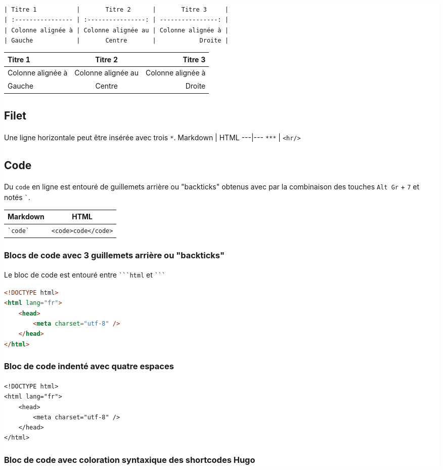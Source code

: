 ```
| Titre 1           |       Titre 2      |       Titre 3     |
| :---------------- | :----------------: | ----------------: |
| Colonne alignée à | Colonne alignée au | Colonne alignée à |
| Gauche            |       Centre       |            Droite |
```

| Titre 1           |       Titre 2      |       Titre 3     |
| :---------------- | :----------------: | ----------------: |
| Colonne alignée à | Colonne alignée au | Colonne alignée à |
| Gauche            |       Centre       |            Droite |

## Filet

Une ligne horizontale peut être insérée avec trois `*`.
Markdown | HTML
---|---
`***` | ``<hr/>``

## Code

Du `code` en ligne est entouré de guillemets arrière ou "backticks" obtenus avec par la combinaison des touches `Alt Gr` + `7` et notés `` ` ``.

Markdown | HTML
---|---
`` `code` `` | `<code>code</code>`

### Blocs de code avec 3 guillemets arrière ou "backticks"

Le bloc de code est entouré entre `` ```html `` et `` ``` ``

```html
<!DOCTYPE html>
<html lang="fr">
    <head>
        <meta charset="utf-8" />
    </head>
</html>
```


### Bloc de code indenté avec quatre espaces

    <!DOCTYPE html>
    <html lang="fr">
        <head>
            <meta charset="utf-8" />
        </head>
    </html>

### Bloc de code avec coloration syntaxique des shortcodes Hugo
